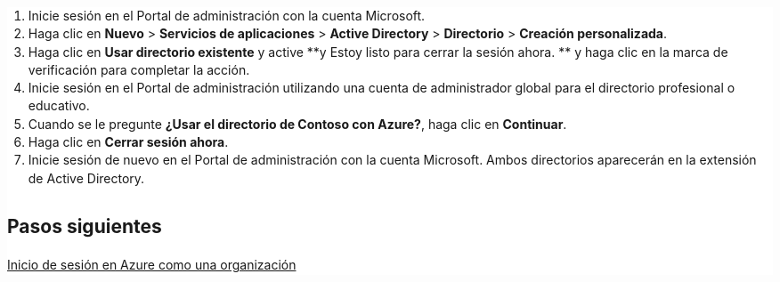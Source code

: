 1. Inicie sesión en el Portal de administración con la cuenta Microsoft.
2. Haga clic en **Nuevo** > **Servicios de aplicaciones** > **Active Directory** > **Directorio** > **Creación personalizada**.
3. Haga clic en **Usar directorio existente** y active **y Estoy listo para cerrar la sesión ahora. ** y haga clic en la marca de verificación para completar la acción.
4. Inicie sesión en el Portal de administración utilizando una cuenta de administrador global para el directorio profesional o educativo.
5. Cuando se le pregunte **¿Usar el directorio de Contoso con Azure?**, haga clic en **Continuar**.
6. Haga clic en **Cerrar sesión ahora**.
7. Inicie sesión de nuevo en el Portal de administración con la cuenta Microsoft. Ambos directorios aparecerán en la extensión de Active Directory.


##  Pasos siguientes
[Inicio de sesión en Azure como una organización](sign-up-organization.md)



[1]: ./media/active-directory-how-subscriptions-associated-directory/WAAD_PassThruAuth.png
[2]: ./media/active-directory-how-subscriptions-associated-directory/WAAD_OrgAccountSubscription.png
[3]: ./media/active-directory-how-subscriptions-associated-directory/WAAD_SignInDisambiguation.PNG

 
